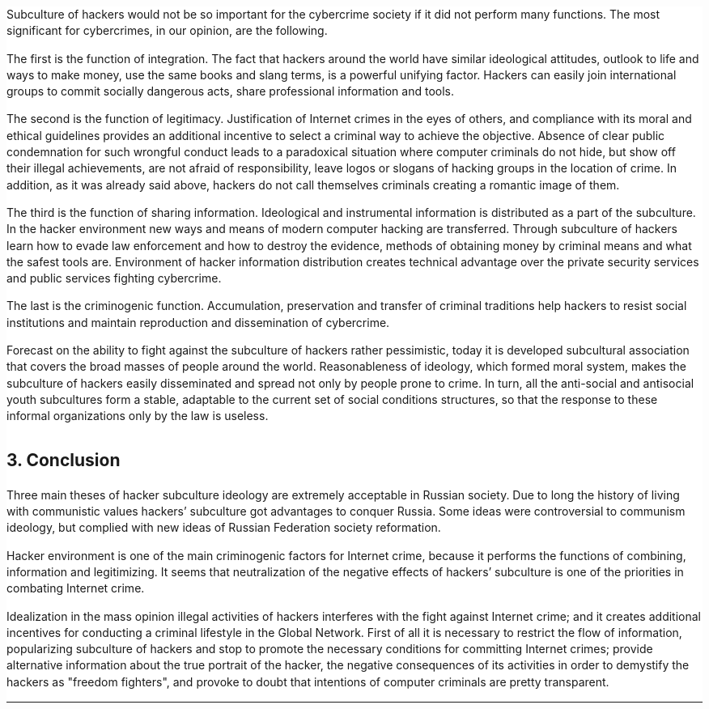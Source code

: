 Subculture of hackers would not be so important for the cybercrime society if it did not perform many functions. The most significant for cybercrimes, in our opinion, are the following.  

The first is the function of integration. The fact that hackers around the world have similar ideological attitudes, outlook to life and ways to make money, use the same books and slang terms, is a powerful unifying factor. Hackers can easily join international groups to commit socially dangerous acts, share professional information and tools.  

The second is the function of legitimacy. Justification of Internet crimes in the eyes of others, and compliance with its moral and ethical guidelines provides an additional incentive to select a criminal way to achieve the objective. Absence of clear public condemnation for such wrongful conduct leads to a paradoxical situation where computer criminals do not hide, but show off their illegal achievements, are not afraid of responsibility, leave logos or slogans of hacking groups in the location of crime. In addition, as it was already said above, hackers do not call themselves criminals creating a romantic image of them.  

The third is the function of sharing information. Ideological and instrumental information is distributed as a part of the subculture. In the hacker environment new ways and means of modern computer hacking are transferred. Through subculture of hackers learn how to evade law enforcement and how to destroy the evidence, methods of obtaining money by criminal means and what the safest tools are. Environment of hacker information distribution creates technical advantage over the private security services and public services fighting cybercrime.  

The last is the criminogenic function. Accumulation, preservation and transfer of criminal traditions help hackers to resist social institutions and maintain reproduction and dissemination of cybercrime.  

Forecast on the ability to fight against the subculture of hackers rather pessimistic, today it is developed subcultural association that covers the broad masses of people around the world. Reasonableness of ideology, which formed moral system, makes the subculture of hackers easily disseminated and spread not only by people prone to crime. In turn, all the anti-social and antisocial youth subcultures form a stable, adaptable to the current set of social conditions structures, so that the response to these informal organizations only by the law is useless.  

## 3. Conclusion
Three main theses of hacker subculture ideology are extremely acceptable in Russian society. Due to long the history of living with communistic values hackers’ subculture got advantages to conquer Russia. Some ideas were controversial to communism ideology, but complied with new ideas of Russian Federation society reformation.  

Hacker environment is one of the main criminogenic factors for Internet crime, because it performs the functions of combining, information and legitimizing. It seems that neutralization of the negative effects of hackers’ subculture is one of the priorities in combating Internet crime.  

Idealization in the mass opinion illegal activities of hackers interferes with the fight against Internet crime; and it creates additional incentives for conducting a criminal lifestyle in the Global Network. First of all it is necessary to restrict the flow of information, popularizing subculture of hackers and stop to promote the necessary conditions for committing Internet crimes; provide alternative information about the true portrait of the hacker, the negative consequences of its activities in order to demystify the hackers as "freedom fighters", and provoke to doubt that intentions of computer criminals are pretty transparent.  

***
